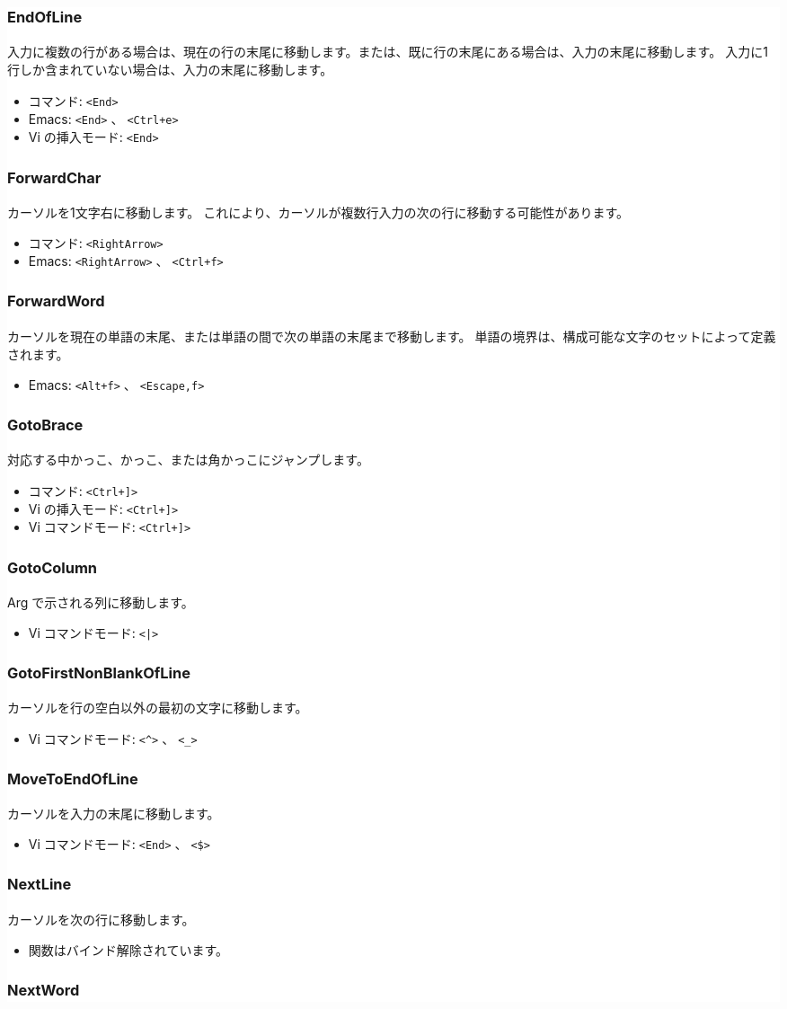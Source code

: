### <a name="endofline"></a>EndOfLine

入力に複数の行がある場合は、現在の行の末尾に移動します。または、既に行の末尾にある場合は、入力の末尾に移動します。 入力に1行しか含まれていない場合は、入力の末尾に移動します。

- コマンド: `<End>`
- Emacs: `<End>` 、 `<Ctrl+e>`
- Vi の挿入モード: `<End>`

### <a name="forwardchar"></a>ForwardChar

カーソルを1文字右に移動します。 これにより、カーソルが複数行入力の次の行に移動する可能性があります。

- コマンド: `<RightArrow>`
- Emacs: `<RightArrow>` 、 `<Ctrl+f>`

### <a name="forwardword"></a>ForwardWord

カーソルを現在の単語の末尾、または単語の間で次の単語の末尾まで移動します。 単語の境界は、構成可能な文字のセットによって定義されます。

- Emacs: `<Alt+f>` 、 `<Escape,f>`

### <a name="gotobrace"></a>GotoBrace

対応する中かっこ、かっこ、または角かっこにジャンプします。

- コマンド: `<Ctrl+]>`
- Vi の挿入モード: `<Ctrl+]>`
- Vi コマンドモード: `<Ctrl+]>`

### <a name="gotocolumn"></a>GotoColumn

Arg で示される列に移動します。

- Vi コマンドモード: `<|>`

### <a name="gotofirstnonblankofline"></a>GotoFirstNonBlankOfLine

カーソルを行の空白以外の最初の文字に移動します。

- Vi コマンドモード: `<^>` 、 `<_>`

### <a name="movetoendofline"></a>MoveToEndOfLine

カーソルを入力の末尾に移動します。

- Vi コマンドモード: `<End>` 、 `<$>`

### <a name="nextline"></a>NextLine

カーソルを次の行に移動します。

- 関数はバインド解除されています。

### <a name="nextword"></a>NextWord
